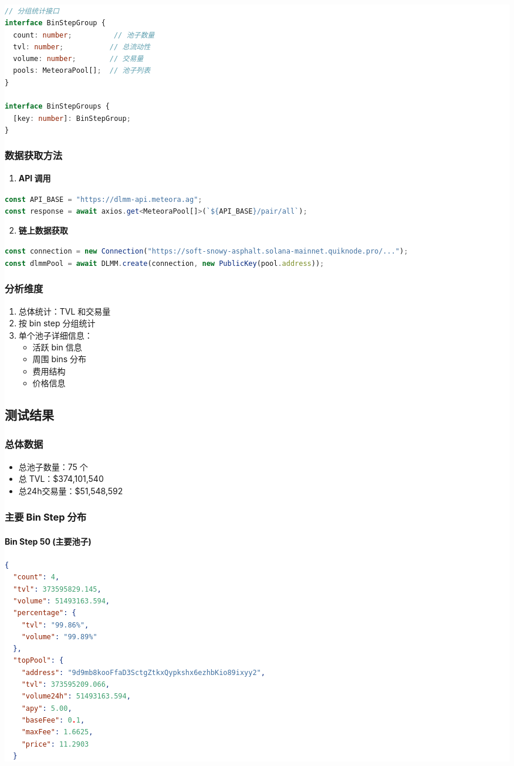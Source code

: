 ```typescript
// 分组统计接口
interface BinStepGroup {
  count: number;          // 池子数量
  tvl: number;           // 总流动性
  volume: number;        // 交易量
  pools: MeteoraPool[];  // 池子列表
}

interface BinStepGroups {
  [key: number]: BinStepGroup;
}
```

### 数据获取方法
1. **API 调用**
```typescript
const API_BASE = "https://dlmm-api.meteora.ag";
const response = await axios.get<MeteoraPool[]>(`${API_BASE}/pair/all`);
```

2. **链上数据获取**
```typescript
const connection = new Connection("https://soft-snowy-asphalt.solana-mainnet.quiknode.pro/...");
const dlmmPool = await DLMM.create(connection, new PublicKey(pool.address));
```

### 分析维度
1. 总体统计：TVL 和交易量
2. 按 bin step 分组统计
3. 单个池子详细信息：
   - 活跃 bin 信息
   - 周围 bins 分布
   - 费用结构
   - 价格信息

## 测试结果

### 总体数据
- 总池子数量：75 个
- 总 TVL：$374,101,540
- 总24h交易量：$51,548,592

### 主要 Bin Step 分布

#### Bin Step 50 (主要池子)
```json
{
  "count": 4,
  "tvl": 373595829.145,
  "volume": 51493163.594,
  "percentage": {
    "tvl": "99.86%",
    "volume": "99.89%"
  },
  "topPool": {
    "address": "9d9mb8kooFfaD3SctgZtkxQypkshx6ezhbKio89ixyy2",
    "tvl": 373595209.066,
    "volume24h": 51493163.594,
    "apy": 5.00,
    "baseFee": 0.1,
    "maxFee": 1.6625,
    "price": 11.2903
  }
```